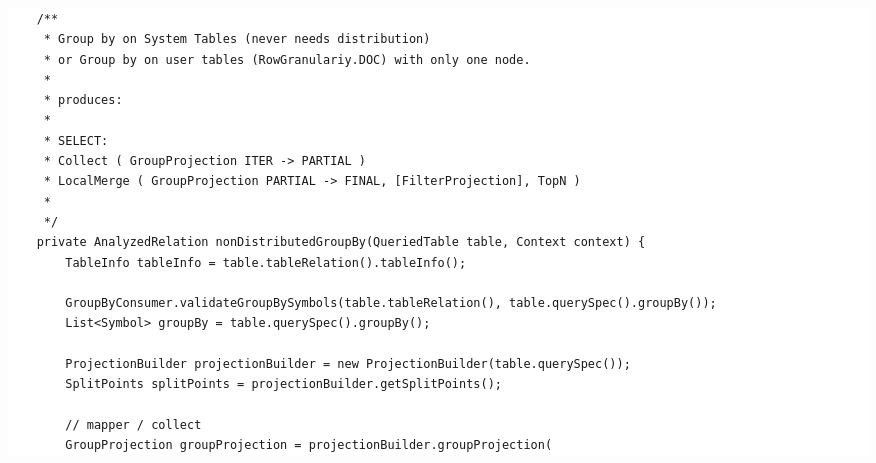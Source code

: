         /**
         * Group by on System Tables (never needs distribution)
         * or Group by on user tables (RowGranulariy.DOC) with only one node.
         *
         * produces:
         *
         * SELECT:
         * Collect ( GroupProjection ITER -> PARTIAL )
         * LocalMerge ( GroupProjection PARTIAL -> FINAL, [FilterProjection], TopN )
         *
         */
        private AnalyzedRelation nonDistributedGroupBy(QueriedTable table, Context context) {
            TableInfo tableInfo = table.tableRelation().tableInfo();

            GroupByConsumer.validateGroupBySymbols(table.tableRelation(), table.querySpec().groupBy());
            List<Symbol> groupBy = table.querySpec().groupBy();

            ProjectionBuilder projectionBuilder = new ProjectionBuilder(table.querySpec());
            SplitPoints splitPoints = projectionBuilder.getSplitPoints();

            // mapper / collect
            GroupProjection groupProjection = projectionBuilder.groupProjection(
